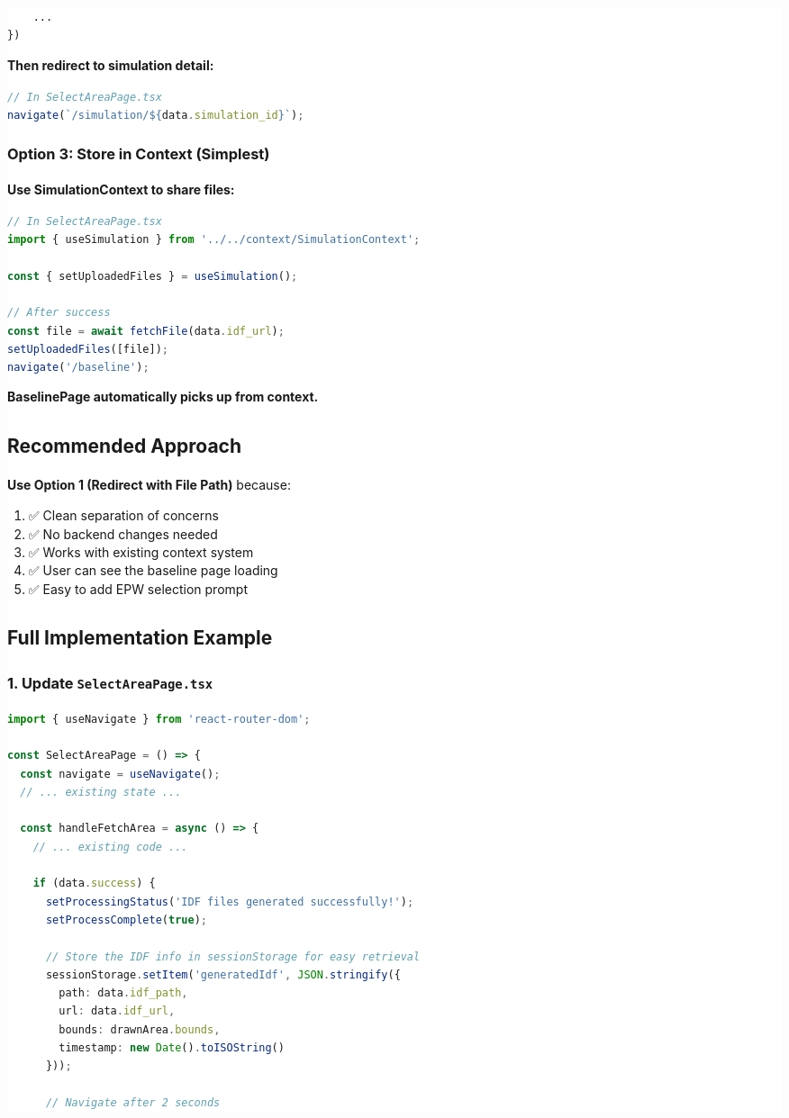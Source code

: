 ```python
    ...
})
```

**Then redirect to simulation detail:**

```typescript
// In SelectAreaPage.tsx
navigate(`/simulation/${data.simulation_id}`);
```

### Option 3: Store in Context (Simplest)

**Use SimulationContext to share files:**

```typescript
// In SelectAreaPage.tsx
import { useSimulation } from '../../context/SimulationContext';

const { setUploadedFiles } = useSimulation();

// After success
const file = await fetchFile(data.idf_url);
setUploadedFiles([file]);
navigate('/baseline');
```

**BaselinePage automatically picks up from context.**

## Recommended Approach

**Use Option 1 (Redirect with File Path)** because:

1. ✅ Clean separation of concerns
2. ✅ No backend changes needed
3. ✅ Works with existing context system
4. ✅ User can see the baseline page loading
5. ✅ Easy to add EPW selection prompt

## Full Implementation Example

### 1. Update `SelectAreaPage.tsx`

```typescript
import { useNavigate } from 'react-router-dom';

const SelectAreaPage = () => {
  const navigate = useNavigate();
  // ... existing state ...
  
  const handleFetchArea = async () => {
    // ... existing code ...
    
    if (data.success) {
      setProcessingStatus('IDF files generated successfully!');
      setProcessComplete(true);
      
      // Store the IDF info in sessionStorage for easy retrieval
      sessionStorage.setItem('generatedIdf', JSON.stringify({
        path: data.idf_path,
        url: data.idf_url,
        bounds: drawnArea.bounds,
        timestamp: new Date().toISOString()
      }));
      
      // Navigate after 2 seconds
```